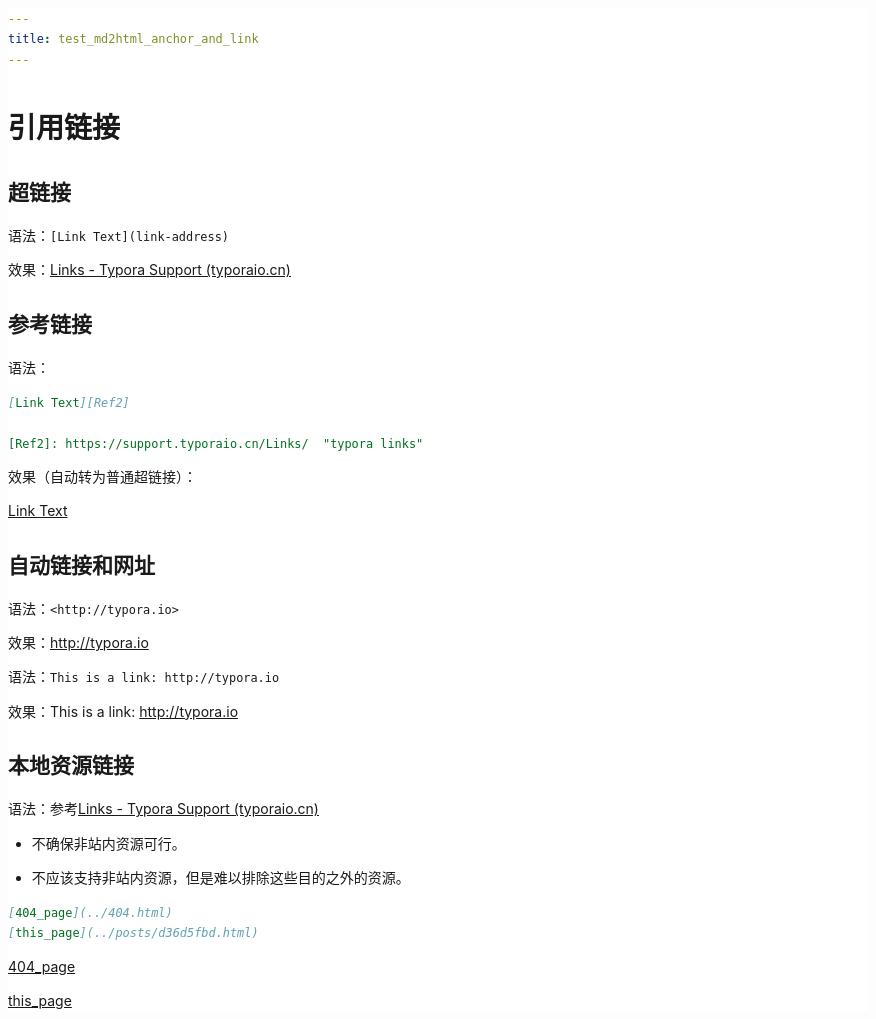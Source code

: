 ```yaml
---
title: test_md2html_anchor_and_link
---
```

# 引用链接

## 超链接

语法：`[Link Text](link-address)`

效果：[Links - Typora Support (typoraio.cn)](https://support.typoraio.cn/Links/)

## 参考链接

语法：

```markdown
[Link Text][Ref2] 

[Ref2]: https://support.typoraio.cn/Links/	"typora links"
```

效果（自动转为普通超链接）：

[Link Text][Ref2] 

[Ref2]: https://support.typoraio.cn/Links/	"typora links"

## 自动链接和网址

语法：`<http://typora.io>`

效果：<http://typora.io>

语法：`This is a link: http://typora.io`

效果：This is a link: http://typora.io


## 本地资源链接

语法：参考[Links - Typora Support (typoraio.cn)](https://support.typoraio.cn/Links/#link-to-local-files)

- 不确保非站内资源可行。

- 不应该支持非站内资源，但是难以排除这些目的之外的资源。

```markdown
[404_page](../404.html)
[this_page](../posts/d36d5fbd.html)
```

[404_page](../404.html)

[this_page](../posts/d36d5fbd.html)
